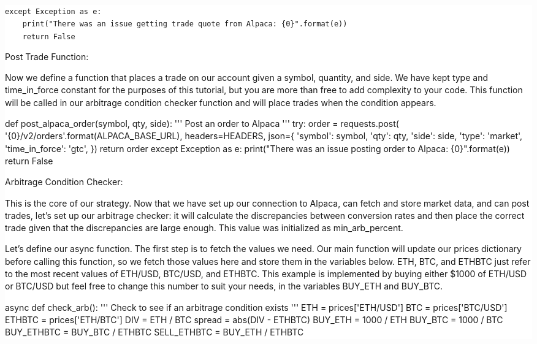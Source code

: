     except Exception as e:
        print("There was an issue getting trade quote from Alpaca: {0}".format(e))
        return False

Post Trade Function:

Now we define a function that places a trade on our account given a symbol, quantity, and side. We have kept type and time_in_force constant for the purposes of this tutorial, but you are more than free to add complexity to your code. This function will be called in our arbitrage condition checker function and will place trades when the condition appears. 


def post_alpaca_order(symbol, qty, side):
    '''
    Post an order to Alpaca
    '''
    try:
        order = requests.post(
            '{0}/v2/orders'.format(ALPACA_BASE_URL), headers=HEADERS, json={
                'symbol': symbol,
                'qty': qty,
                'side': side,
                'type': 'market',
                'time_in_force': 'gtc',
            })
        return order
    except Exception as e:
        print("There was an issue posting order to Alpaca: {0}".format(e))
        return False

Arbitrage Condition Checker:

This is the core of our strategy. Now that we have set up our connection to Alpaca, can fetch and store market data, and can post trades, let’s set up our arbitrage checker: it will calculate the discrepancies between conversion rates and then place the correct trade given that the discrepancies are large enough. This value was initialized as min_arb_percent.

Let’s define our async function. The first step is to fetch the values we need. Our main function will update our prices dictionary before calling this function, so we fetch those values here and store them in the variables below. ETH, BTC, and ETHBTC just refer to the most recent values of ETH/USD, BTC/USD, and ETHBTC. This example is implemented by buying either $1000 of ETH/USD or BTC/USD but feel free to change this number to suit your needs, in the variables BUY_ETH and BUY_BTC. 

async def check_arb():
    '''
    Check to see if an arbitrage condition exists
    '''
    ETH = prices['ETH/USD']
    BTC = prices['BTC/USD']
    ETHBTC = prices['ETH/BTC']
    DIV = ETH / BTC
    spread = abs(DIV - ETHBTC)
    BUY_ETH = 1000 / ETH
    BUY_BTC = 1000 / BTC
    BUY_ETHBTC = BUY_BTC / ETHBTC
    SELL_ETHBTC = BUY_ETH / ETHBTC
